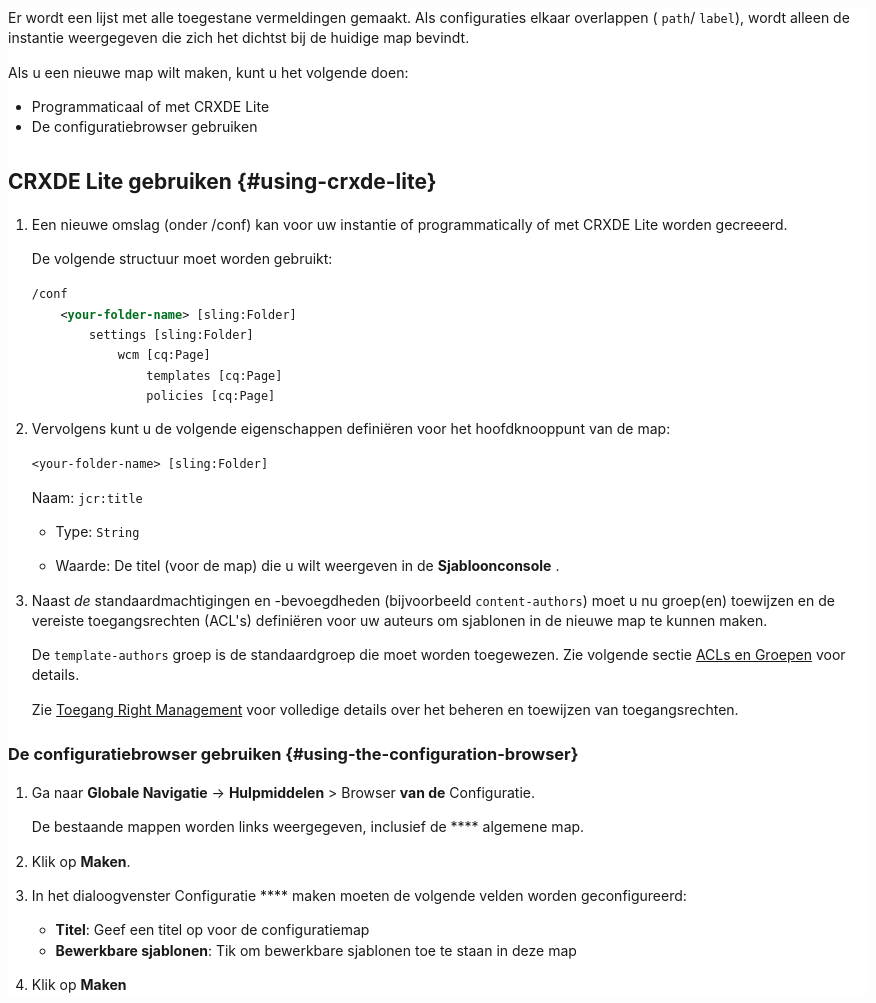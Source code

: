Er wordt een lijst met alle toegestane vermeldingen gemaakt. Als configuraties elkaar overlappen ( `path`/ `label`), wordt alleen de instantie weergegeven die zich het dichtst bij de huidige map bevindt.

Als u een nieuwe map wilt maken, kunt u het volgende doen:

* Programmaticaal of met CRXDE Lite
* De configuratiebrowser gebruiken

## CRXDE Lite gebruiken {#using-crxde-lite}

1. Een nieuwe omslag (onder /conf) kan voor uw instantie of programmatically of met CRXDE Lite worden gecreeerd.

   De volgende structuur moet worden gebruikt:

   ```xml
   /conf
       <your-folder-name> [sling:Folder]
           settings [sling:Folder]
               wcm [cq:Page]
                   templates [cq:Page]
                   policies [cq:Page]
   ```

1. Vervolgens kunt u de volgende eigenschappen definiëren voor het hoofdknooppunt van de map:

   `<your-folder-name> [sling:Folder]`

   Naam: `jcr:title`

   * Type: `String`

   * Waarde: De titel (voor de map) die u wilt weergeven in de **Sjabloonconsole** .

1. Naast *de* standaardmachtigingen en -bevoegdheden (bijvoorbeeld `content-authors`) moet u nu groep(en) toewijzen en de vereiste toegangsrechten (ACL&#39;s) definiëren voor uw auteurs om sjablonen in de nieuwe map te kunnen maken.

   De `template-authors` groep is de standaardgroep die moet worden toegewezen. Zie volgende sectie [ACLs en Groepen](/help/sites-developing/page-templates-editable.md#acls-and-groups) voor details.

   Zie [Toegang Right Management](/help/sites-administering/user-group-ac-admin.md#access-right-management) voor volledige details over het beheren en toewijzen van toegangsrechten.

### De configuratiebrowser gebruiken {#using-the-configuration-browser}

1. Ga naar **Globale Navigatie** -> **Hulpmiddelen** > Browser **van de** Configuratie.

   De bestaande mappen worden links weergegeven, inclusief de **** algemene map.

1. Klik op **Maken**.
1. In het dialoogvenster Configuratie **** maken moeten de volgende velden worden geconfigureerd:

   * **Titel**: Geef een titel op voor de configuratiemap
   * **Bewerkbare sjablonen**: Tik om bewerkbare sjablonen toe te staan in deze map

1. Klik op **Maken**
